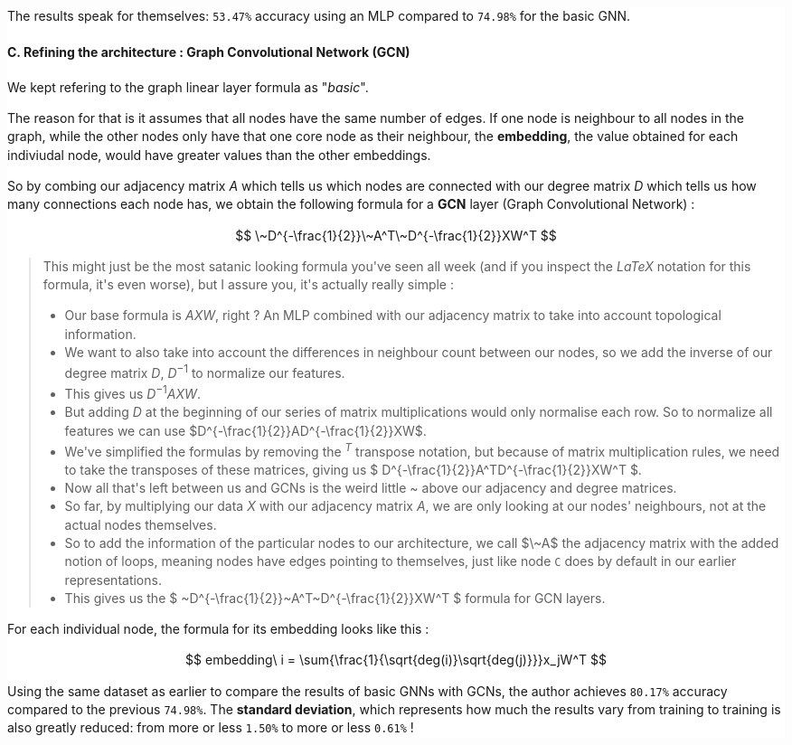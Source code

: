 The results speak for themselves: `53.47%` accuracy using an MLP compared to `74.98%` for the basic GNN.

#### C. Refining the architecture : Graph Convolutional Network (GCN)

We kept refering to the graph linear layer formula as "_basic_".

The reason for that is it assumes that all nodes have the same number of edges. If one node is neighbour to all nodes in the graph, while the other nodes only have that one core node as their neighbour, the **embedding**, the value obtained for each indiviudal node, would have greater values than the other embeddings.

So by combing our adjacency matrix $A$ which tells us which nodes are connected with our degree matrix $D$ which tells us how many connections each node has, we obtain the following formula for a **GCN** layer (Graph Convolutional Network) :

$$ \~D^{-\frac{1}{2}}\~A^T\~D^{-\frac{1}{2}}XW^T $$

> This might just be the most satanic looking formula you've seen all week (and if you inspect the _LaTeX_ notation for this formula, it's even worse), but I assure you, it's actually really simple :
>
> - Our base formula is $AXW$, right ? An MLP combined with our adjacency matrix to take into account topological information.
> - We want to also take into account the differences in neighbour count between our nodes, so we add the inverse of our degree matrix $D$, $D^{-1}$ to normalize our features.
> - This gives us $D^{-1}AXW$.
> - But adding $D$ at the beginning of our series of matrix multiplications would only normalise each row. So to normalize all features we can use $D^{-\frac{1}{2}}AD^{-\frac{1}{2}}XW$.
> - We've simplified the formulas by removing the $^T$ transpose notation, but because of matrix multiplication rules, we need to take the transposes of these matrices, giving us $ D^{-\frac{1}{2}}A^TD^{-\frac{1}{2}}XW^T $.
> - Now all that's left between us and GCNs is the weird little ~ above our adjacency and degree matrices.
> - So far, by multiplying our data $X$ with our adjacency matrix $A$, we are only looking at our nodes' neighbours, not at the actual nodes themselves.
> - So to add the information of the particular nodes to our architecture, we call $\~A$ the adjacency matrix with the added notion of loops, meaning nodes have edges pointing to themselves, just like node `C` does by default in our earlier representations.
> - This gives us the $ \~D^{-\frac{1}{2}}\~A^T\~D^{-\frac{1}{2}}XW^T $ formula for GCN layers.

For each individual node, the formula for its embedding looks like this :

$$ embedding\ i = \sum{\frac{1}{\sqrt{deg(i)}\sqrt{deg(j)}}}x_jW^T $$

Using the same dataset as earlier to compare the results of basic GNNs with GCNs, the author achieves `80.17%` accuracy compared to the previous `74.98%`. The **standard deviation**, which represents how much the results vary from training to training is also greatly reduced: from more or less `1.50%` to more or less `0.61%` !

<center>
